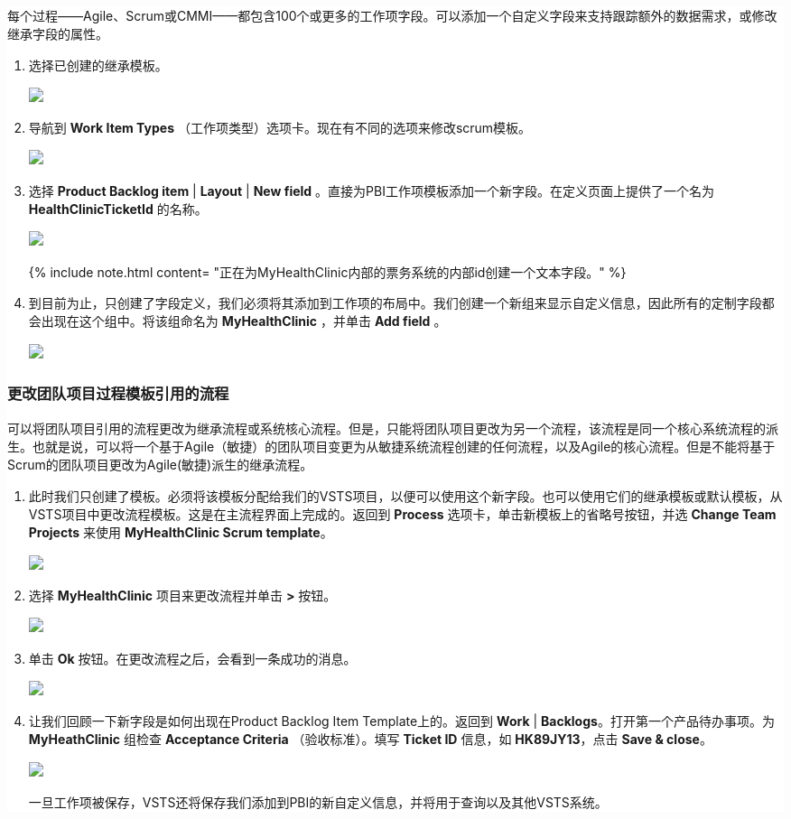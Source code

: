 每个过程——Agile、Scrum或CMMI——都包含100个或更多的工作项字段。可以添加一个自定义字段来支持跟踪额外的数据需求，或修改继承字段的属性。

1. 选择已创建的继承模板。

   ![](images/63.png)

1. 导航到 **Work Item Types** （工作项类型）选项卡。现在有不同的选项来修改scrum模板。

   ![](images/64.png)

1. 选择 **Product Backlog item** \| **Layout** \| **New field** 。直接为PBI工作项模板添加一个新字段。在定义页面上提供了一个名为 **HealthClinicTicketId** 的名称。

   ![](images/65.png)

   {% include note.html content= "正在为MyHealthClinic内部的票务系统的内部id创建一个文本字段。" %}

1. 到目前为止，只创建了字段定义，我们必须将其添加到工作项的布局中。我们创建一个新组来显示自定义信息，因此所有的定制字段都会出现在这个组中。将该组命名为 **MyHealthClinic** ，并单击 **Add field** 。

   ![](images/66.png)

### 更改团队项目过程模板引用的流程

可以将团队项目引用的流程更改为继承流程或系统核心流程。但是，只能将团队项目更改为另一个流程，该流程是同一个核心系统流程的派生。也就是说，可以将一个基于Agile（敏捷）的团队项目变更为从敏捷系统流程创建的任何流程，以及Agile的核心流程。但是不能将基于Scrum的团队项目更改为Agile(敏捷)派生的继承流程。

1. 此时我们只创建了模板。必须将该模板分配给我们的VSTS项目，以便可以使用这个新字段。也可以使用它们的继承模板或默认模板，从VSTS项目中更改流程模板。这是在主流程界面上完成的。返回到 **Process** 选项卡，单击新模板上的省略号按钮，并选 **Change Team Projects** 来使用 **MyHealthClinic Scrum template**。

    ![](images/67.png)

1. 选择 **MyHealthClinic** 项目来更改流程并单击 **>** 按钮。

    ![](images/68.png)

1. 单击 **Ok** 按钮。在更改流程之后，会看到一条成功的消息。

    ![](images/69.png)

1. 让我们回顾一下新字段是如何出现在Product Backlog Item Template上的。返回到  **Work** \| **Backlogs**。打开第一个产品待办事项。为**MyHeathClinic** 组检查 **Acceptance Criteria** （验收标准）。填写 **Ticket ID** 信息，如 **HK89JY13**，点击 **Save & close**。

    ![](images/70.png)

   一旦工作项被保存，VSTS还将保存我们添加到PBI的新自定义信息，并将用于查询以及其他VSTS系统。
